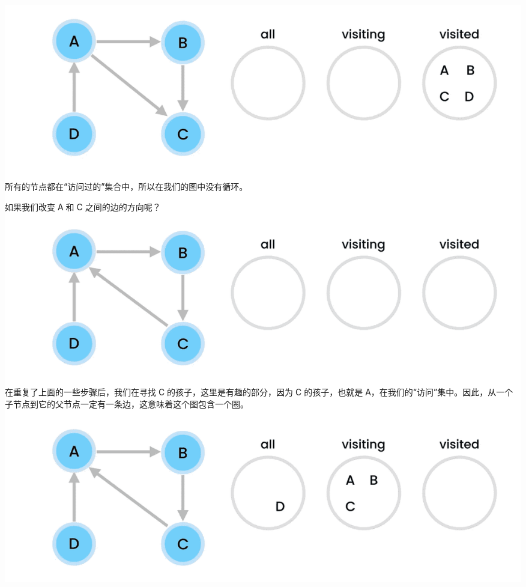 ![](img/f98c1766db1ee058d59a261c12ddceb8.png)

所有的节点都在“访问过的”集合中，所以在我们的图中没有循环。

如果我们改变 A 和 C 之间的边的方向呢？

![](img/703bceef37268fbba2d00c8116550adb.png)

在重复了上面的一些步骤后，我们在寻找 C 的孩子，这里是有趣的部分，因为 C 的孩子，也就是 A，在我们的“访问”集中。因此，从一个子节点到它的父节点一定有一条边，这意味着这个图包含一个圈。

![](img/13859dfb61b9e93f559c115192111146.png)
